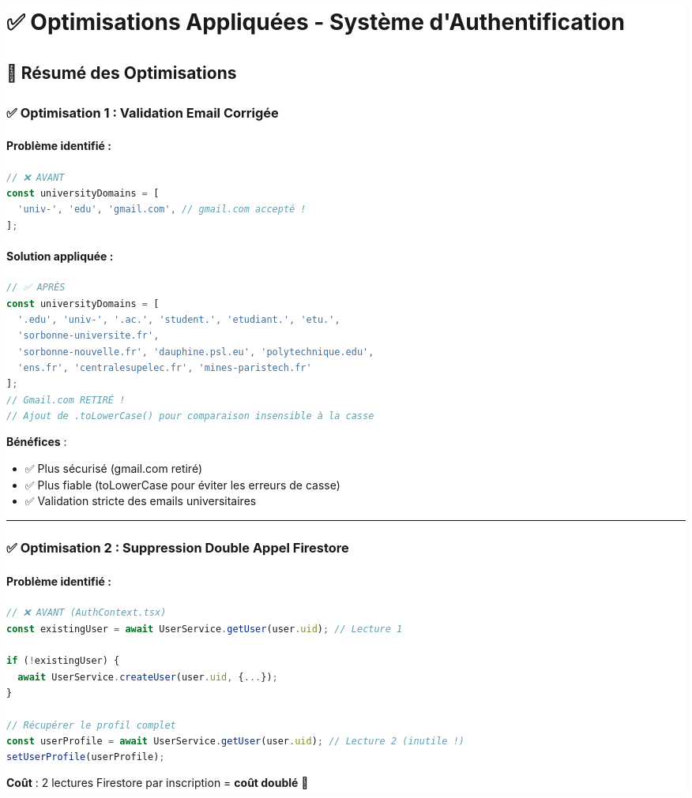# ✅ Optimisations Appliquées - Système d'Authentification

## 🎯 Résumé des Optimisations

### ✅ Optimisation 1 : Validation Email Corrigée

#### **Problème identifié** :
```typescript
// ❌ AVANT
const universityDomains = [
  'univ-', 'edu', 'gmail.com', // gmail.com accepté !
];
```

#### **Solution appliquée** :
```typescript
// ✅ APRÈS
const universityDomains = [
  '.edu', 'univ-', '.ac.', 'student.', 'etudiant.', 'etu.',
  'sorbonne-universite.fr',
  'sorbonne-nouvelle.fr', 'dauphine.psl.eu', 'polytechnique.edu',
  'ens.fr', 'centralesupelec.fr', 'mines-paristech.fr'
];
// Gmail.com RETIRÉ !
// Ajout de .toLowerCase() pour comparaison insensible à la casse
```

**Bénéfices** :
- ✅ Plus sécurisé (gmail.com retiré)
- ✅ Plus fiable (toLowerCase pour éviter les erreurs de casse)
- ✅ Validation stricte des emails universitaires

---

### ✅ Optimisation 2 : Suppression Double Appel Firestore

#### **Problème identifié** :
```typescript
// ❌ AVANT (AuthContext.tsx)
const existingUser = await UserService.getUser(user.uid); // Lecture 1
      
if (!existingUser) {
  await UserService.createUser(user.uid, {...});
}

// Récupérer le profil complet
const userProfile = await UserService.getUser(user.uid); // Lecture 2 (inutile !)
setUserProfile(userProfile);
```

**Coût** : 2 lectures Firestore par inscription = **coût doublé** 💸
